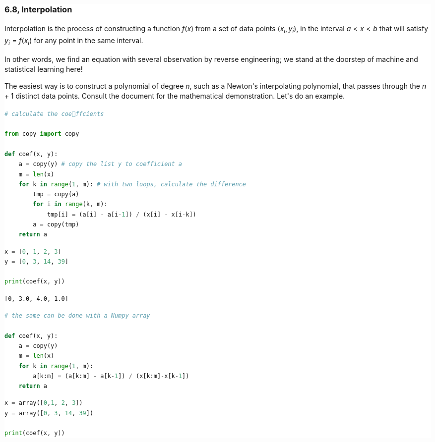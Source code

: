 
### 6.8, Interpolation

Interpolation is the process of constructing a function $f(x)$ from a set of data points $(x_i, y_i)$, in the interval $a < x < b$ that will satisfy $y_i = f(x_i)$
for any point in the same interval.

In other words, we find an equation with several observation by reverse engineering; we stand at the doorstep of machine and statistical learning here!

The easiest way is to construct a polynomial of degree $n$, such as a Newton's interpolating polynomial, that passes through the $n + 1$ distinct data points. Consult the document for the mathematical demonstration. Let's do an example.


```python
# calculate the coeffcients

from copy import copy

def coef(x, y):
    a = copy(y) # copy the list y to coefficient a
    m = len(x)
    for k in range(1, m): # with two loops, calculate the difference
        tmp = copy(a)
        for i in range(k, m):
            tmp[i] = (a[i] - a[i-1]) / (x[i] - x[i-k])
        a = copy(tmp)
    return a
```


```python
x = [0, 1, 2, 3]
y = [0, 3, 14, 39]

print(coef(x, y))
```

    [0, 3.0, 4.0, 1.0]
    


```python
# the same can be done with a Numpy array

def coef(x, y):
    a = copy(y)
    m = len(x)
    for k in range(1, m):
        a[k:m] = (a[k:m] - a[k-1]) / (x[k:m]-x[k-1])
    return a
```


```python
x = array([0,1, 2, 3])
y = array([0, 3, 14, 39])

print(coef(x, y))
```
